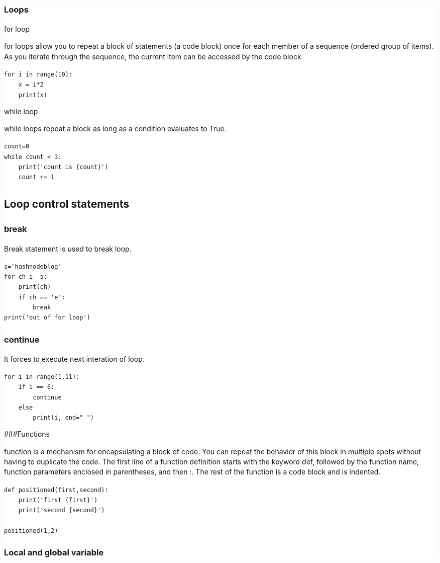 ### Loops

for loop

for loops allow you to repeat a block of statements (a code block) once for each member of a sequence (ordered group of items). As you iterate through the sequence, the current item can be accessed by the code block
```
for i in range(10):
    x = i*2
    print(x)

```


while loop

while loops repeat a block as long as a condition evaluates to True.

```
count=0
while count < 3:
    print('count is {count}')
    count += 1

```
## Loop control statements

### break

Break statement is used to break loop.
```
s='hashnodeblog'
for ch i  s:
    print(ch)
    if ch == 'e':
        break
print('out of for loop')
```

### continue

It forces to execute next interation of loop.
```
for i in range(1,11):
    if i == 6:
        continue
    else
        print(i, end=" ")
```
###Functions

function is a mechanism for encapsulating a block of code. You can repeat the behavior of this block in multiple spots without having to duplicate the code. The first line of a function definition starts with the keyword def, followed by the function name, function parameters enclosed in parentheses, and then :. The rest of the function is a code block and is indented.
```
def positioned(first,second):
    print('first {first}')
    print('second {second}')

positioned(1,2)
```
### Local and global variable
